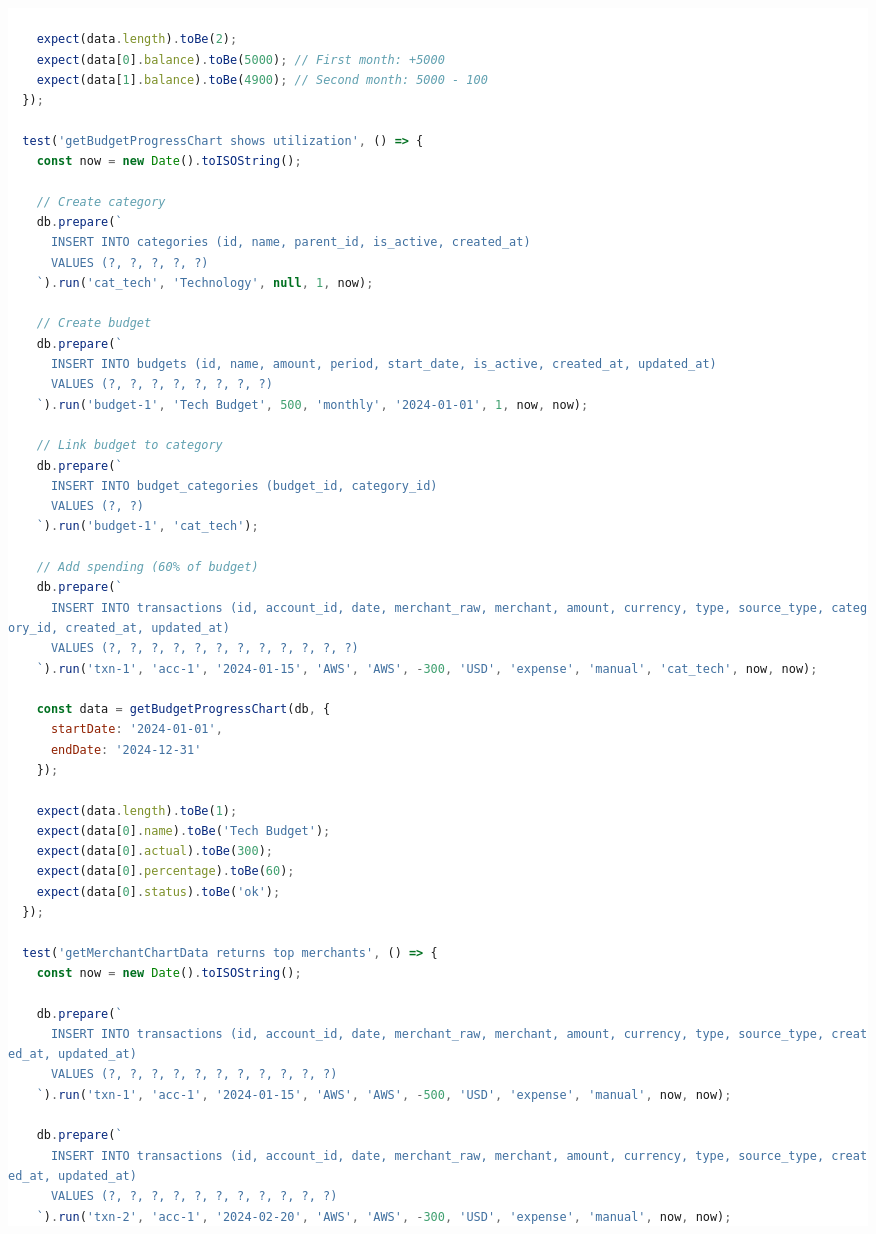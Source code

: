 ```javascript

    expect(data.length).toBe(2);
    expect(data[0].balance).toBe(5000); // First month: +5000
    expect(data[1].balance).toBe(4900); // Second month: 5000 - 100
  });

  test('getBudgetProgressChart shows utilization', () => {
    const now = new Date().toISOString();

    // Create category
    db.prepare(`
      INSERT INTO categories (id, name, parent_id, is_active, created_at)
      VALUES (?, ?, ?, ?, ?)
    `).run('cat_tech', 'Technology', null, 1, now);

    // Create budget
    db.prepare(`
      INSERT INTO budgets (id, name, amount, period, start_date, is_active, created_at, updated_at)
      VALUES (?, ?, ?, ?, ?, ?, ?, ?)
    `).run('budget-1', 'Tech Budget', 500, 'monthly', '2024-01-01', 1, now, now);

    // Link budget to category
    db.prepare(`
      INSERT INTO budget_categories (budget_id, category_id)
      VALUES (?, ?)
    `).run('budget-1', 'cat_tech');

    // Add spending (60% of budget)
    db.prepare(`
      INSERT INTO transactions (id, account_id, date, merchant_raw, merchant, amount, currency, type, source_type, category_id, created_at, updated_at)
      VALUES (?, ?, ?, ?, ?, ?, ?, ?, ?, ?, ?, ?)
    `).run('txn-1', 'acc-1', '2024-01-15', 'AWS', 'AWS', -300, 'USD', 'expense', 'manual', 'cat_tech', now, now);

    const data = getBudgetProgressChart(db, {
      startDate: '2024-01-01',
      endDate: '2024-12-31'
    });

    expect(data.length).toBe(1);
    expect(data[0].name).toBe('Tech Budget');
    expect(data[0].actual).toBe(300);
    expect(data[0].percentage).toBe(60);
    expect(data[0].status).toBe('ok');
  });

  test('getMerchantChartData returns top merchants', () => {
    const now = new Date().toISOString();

    db.prepare(`
      INSERT INTO transactions (id, account_id, date, merchant_raw, merchant, amount, currency, type, source_type, created_at, updated_at)
      VALUES (?, ?, ?, ?, ?, ?, ?, ?, ?, ?, ?)
    `).run('txn-1', 'acc-1', '2024-01-15', 'AWS', 'AWS', -500, 'USD', 'expense', 'manual', now, now);

    db.prepare(`
      INSERT INTO transactions (id, account_id, date, merchant_raw, merchant, amount, currency, type, source_type, created_at, updated_at)
      VALUES (?, ?, ?, ?, ?, ?, ?, ?, ?, ?, ?)
    `).run('txn-2', 'acc-1', '2024-02-20', 'AWS', 'AWS', -300, 'USD', 'expense', 'manual', now, now);
```